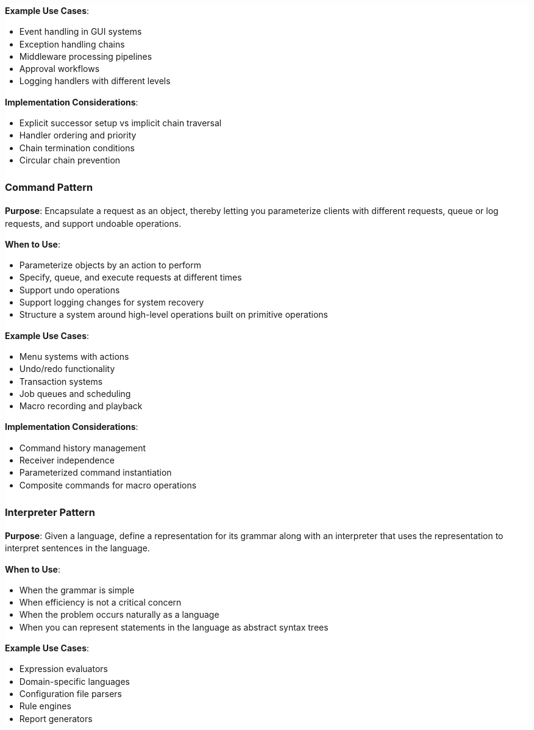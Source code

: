 **Example Use Cases**:
- Event handling in GUI systems
- Exception handling chains
- Middleware processing pipelines
- Approval workflows
- Logging handlers with different levels

**Implementation Considerations**:
- Explicit successor setup vs implicit chain traversal
- Handler ordering and priority
- Chain termination conditions
- Circular chain prevention

### Command Pattern
**Purpose**: Encapsulate a request as an object, thereby letting you parameterize clients with different requests, queue or log requests, and support undoable operations.

**When to Use**:
- Parameterize objects by an action to perform
- Specify, queue, and execute requests at different times
- Support undo operations
- Support logging changes for system recovery
- Structure a system around high-level operations built on primitive operations

**Example Use Cases**:
- Menu systems with actions
- Undo/redo functionality
- Transaction systems
- Job queues and scheduling
- Macro recording and playback

**Implementation Considerations**:
- Command history management
- Receiver independence
- Parameterized command instantiation
- Composite commands for macro operations

### Interpreter Pattern
**Purpose**: Given a language, define a representation for its grammar along with an interpreter that uses the representation to interpret sentences in the language.

**When to Use**:
- When the grammar is simple
- When efficiency is not a critical concern
- When the problem occurs naturally as a language
- When you can represent statements in the language as abstract syntax trees

**Example Use Cases**:
- Expression evaluators
- Domain-specific languages
- Configuration file parsers
- Rule engines
- Report generators
